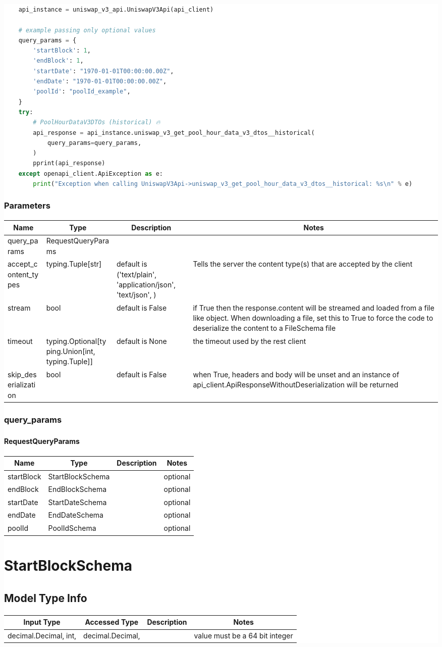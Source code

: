 ```python
    api_instance = uniswap_v3_api.UniswapV3Api(api_client)

    # example passing only optional values
    query_params = {
        'startBlock': 1,
        'endBlock': 1,
        'startDate': "1970-01-01T00:00:00.00Z",
        'endDate': "1970-01-01T00:00:00.00Z",
        'poolId': "poolId_example",
    }
    try:
        # PoolHourDataV3DTOs (historical) 🔥
        api_response = api_instance.uniswap_v3_get_pool_hour_data_v3_dtos__historical(
            query_params=query_params,
        )
        pprint(api_response)
    except openapi_client.ApiException as e:
        print("Exception when calling UniswapV3Api->uniswap_v3_get_pool_hour_data_v3_dtos__historical: %s\n" % e)
```
### Parameters

Name | Type | Description  | Notes
------------- | ------------- | ------------- | -------------
query_params | RequestQueryParams | |
accept_content_types | typing.Tuple[str] | default is ('text/plain', 'application/json', 'text/json', ) | Tells the server the content type(s) that are accepted by the client
stream | bool | default is False | if True then the response.content will be streamed and loaded from a file like object. When downloading a file, set this to True to force the code to deserialize the content to a FileSchema file
timeout | typing.Optional[typing.Union[int, typing.Tuple]] | default is None | the timeout used by the rest client
skip_deserialization | bool | default is False | when True, headers and body will be unset and an instance of api_client.ApiResponseWithoutDeserialization will be returned

### query_params
#### RequestQueryParams

Name | Type | Description  | Notes
------------- | ------------- | ------------- | -------------
startBlock | StartBlockSchema | | optional
endBlock | EndBlockSchema | | optional
startDate | StartDateSchema | | optional
endDate | EndDateSchema | | optional
poolId | PoolIdSchema | | optional


# StartBlockSchema

## Model Type Info
Input Type | Accessed Type | Description | Notes
------------ | ------------- | ------------- | -------------
decimal.Decimal, int,  | decimal.Decimal,  |  | value must be a 64 bit integer
